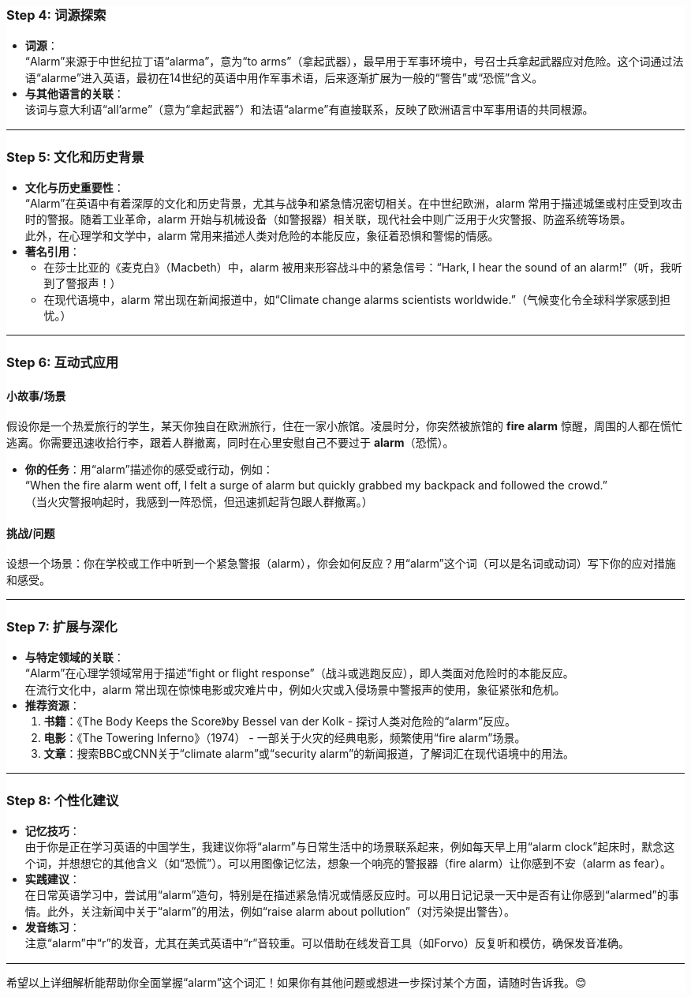 ### Step 4: 词源探索

- **词源**：  
  “Alarm”来源于中世纪拉丁语“alarma”，意为“to arms”（拿起武器），最早用于军事环境中，号召士兵拿起武器应对危险。这个词通过法语“alarme”进入英语，最初在14世纪的英语中用作军事术语，后来逐渐扩展为一般的“警告”或“恐慌”含义。
- **与其他语言的关联**：  
  该词与意大利语“all’arme”（意为“拿起武器”）和法语“alarme”有直接联系，反映了欧洲语言中军事用语的共同根源。

---

### Step 5: 文化和历史背景

- **文化与历史重要性**：  
  “Alarm”在英语中有着深厚的文化和历史背景，尤其与战争和紧急情况密切相关。在中世纪欧洲，alarm 常用于描述城堡或村庄受到攻击时的警报。随着工业革命，alarm 开始与机械设备（如警报器）相关联，现代社会中则广泛用于火灾警报、防盗系统等场景。  
  此外，在心理学和文学中，alarm 常用来描述人类对危险的本能反应，象征着恐惧和警惕的情感。
- **著名引用**：  
  - 在莎士比亚的《麦克白》（Macbeth）中，alarm 被用来形容战斗中的紧急信号：“Hark, I hear the sound of an alarm!”（听，我听到了警报声！）  
  - 在现代语境中，alarm 常出现在新闻报道中，如“Climate change alarms scientists worldwide.”（气候变化令全球科学家感到担忧。）

---

### Step 6: 互动式应用

#### 小故事/场景  
假设你是一个热爱旅行的学生，某天你独自在欧洲旅行，住在一家小旅馆。凌晨时分，你突然被旅馆的 **fire alarm** 惊醒，周围的人都在慌忙逃离。你需要迅速收拾行李，跟着人群撤离，同时在心里安慰自己不要过于 **alarm**（恐慌）。  
- **你的任务**：用“alarm”描述你的感受或行动，例如：  
  “When the fire alarm went off, I felt a surge of alarm but quickly grabbed my backpack and followed the crowd.”  
  （当火灾警报响起时，我感到一阵恐慌，但迅速抓起背包跟人群撤离。）

#### 挑战/问题  
设想一个场景：你在学校或工作中听到一个紧急警报（alarm），你会如何反应？用“alarm”这个词（可以是名词或动词）写下你的应对措施和感受。

---

### Step 7: 扩展与深化

- **与特定领域的关联**：  
  “Alarm”在心理学领域常用于描述“fight or flight response”（战斗或逃跑反应），即人类面对危险时的本能反应。  
  在流行文化中，alarm 常出现在惊悚电影或灾难片中，例如火灾或入侵场景中警报声的使用，象征紧张和危机。
- **推荐资源**：  
  1. **书籍**：《The Body Keeps the Score》by Bessel van der Kolk - 探讨人类对危险的“alarm”反应。  
  2. **电影**：《The Towering Inferno》（1974） - 一部关于火灾的经典电影，频繁使用“fire alarm”场景。  
  3. **文章**：搜索BBC或CNN关于“climate alarm”或“security alarm”的新闻报道，了解词汇在现代语境中的用法。

---

### Step 8: 个性化建议

- **记忆技巧**：  
  由于你是正在学习英语的中国学生，我建议你将“alarm”与日常生活中的场景联系起来，例如每天早上用“alarm clock”起床时，默念这个词，并想想它的其他含义（如“恐慌”）。可以用图像记忆法，想象一个响亮的警报器（fire alarm）让你感到不安（alarm as fear）。
- **实践建议**：  
  在日常英语学习中，尝试用“alarm”造句，特别是在描述紧急情况或情感反应时。可以用日记记录一天中是否有让你感到“alarmed”的事情。此外，关注新闻中关于“alarm”的用法，例如“raise alarm about pollution”（对污染提出警告）。
- **发音练习**：  
  注意“alarm”中“r”的发音，尤其在美式英语中“r”音较重。可以借助在线发音工具（如Forvo）反复听和模仿，确保发音准确。

---

希望以上详细解析能帮助你全面掌握“alarm”这个词汇！如果你有其他问题或想进一步探讨某个方面，请随时告诉我。😊